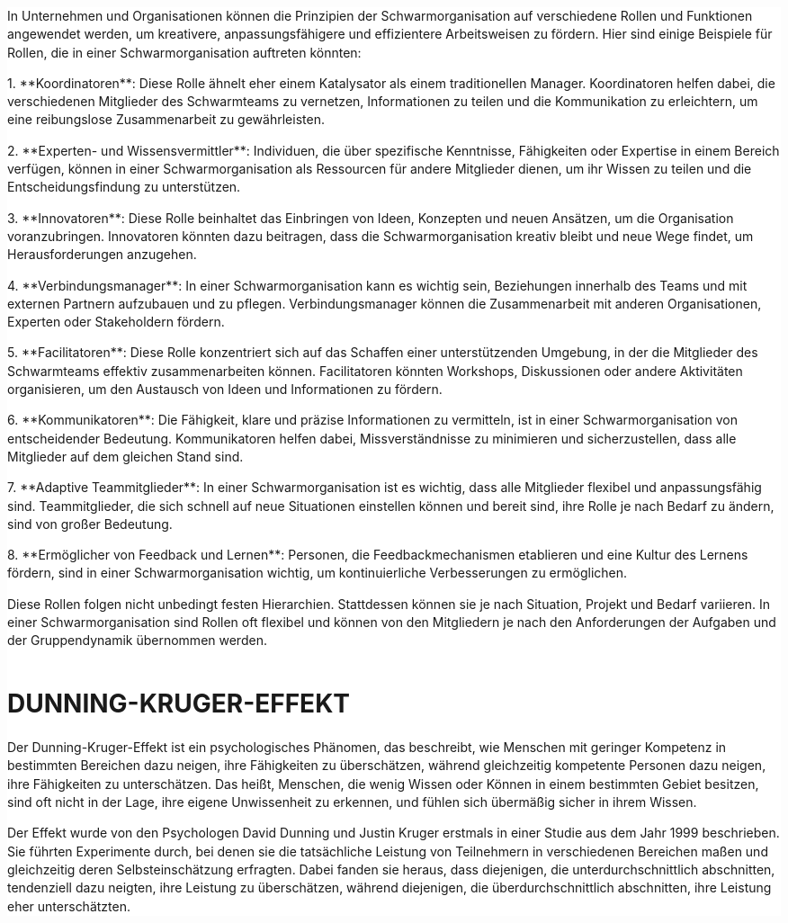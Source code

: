 In Unternehmen und Organisationen können die Prinzipien der Schwarmorganisation auf verschiedene Rollen und Funktionen angewendet werden, um kreativere, anpassungsfähigere und effizientere Arbeitsweisen zu fördern. Hier sind einige Beispiele für Rollen, die in einer Schwarmorganisation auftreten könnten:

1\. \*\*Koordinatoren\*\*: Diese Rolle ähnelt eher einem Katalysator als einem traditionellen Manager. Koordinatoren helfen dabei, die verschiedenen Mitglieder des Schwarmteams zu vernetzen, Informationen zu teilen und die Kommunikation zu erleichtern, um eine reibungslose Zusammenarbeit zu gewährleisten.

2\. \*\*Experten- und Wissensvermittler\*\*: Individuen, die über spezifische Kenntnisse, Fähigkeiten oder Expertise in einem Bereich verfügen, können in einer Schwarmorganisation als Ressourcen für andere Mitglieder dienen, um ihr Wissen zu teilen und die Entscheidungsfindung zu unterstützen.

3\. \*\*Innovatoren\*\*: Diese Rolle beinhaltet das Einbringen von Ideen, Konzepten und neuen Ansätzen, um die Organisation voranzubringen. Innovatoren könnten dazu beitragen, dass die Schwarmorganisation kreativ bleibt und neue Wege findet, um Herausforderungen anzugehen.

4\. \*\*Verbindungsmanager\*\*: In einer Schwarmorganisation kann es wichtig sein, Beziehungen innerhalb des Teams und mit externen Partnern aufzubauen und zu pflegen. Verbindungsmanager können die Zusammenarbeit mit anderen Organisationen, Experten oder Stakeholdern fördern.

5\. \*\*Facilitatoren\*\*: Diese Rolle konzentriert sich auf das Schaffen einer unterstützenden Umgebung, in der die Mitglieder des Schwarmteams effektiv zusammenarbeiten können. Facilitatoren könnten Workshops, Diskussionen oder andere Aktivitäten organisieren, um den Austausch von Ideen und Informationen zu fördern.

6\. \*\*Kommunikatoren\*\*: Die Fähigkeit, klare und präzise Informationen zu vermitteln, ist in einer Schwarmorganisation von entscheidender Bedeutung. Kommunikatoren helfen dabei, Missverständnisse zu minimieren und sicherzustellen, dass alle Mitglieder auf dem gleichen Stand sind.

7\. \*\*Adaptive Teammitglieder\*\*: In einer Schwarmorganisation ist es wichtig, dass alle Mitglieder flexibel und anpassungsfähig sind. Teammitglieder, die sich schnell auf neue Situationen einstellen können und bereit sind, ihre Rolle je nach Bedarf zu ändern, sind von großer Bedeutung.

8\. \*\*Ermöglicher von Feedback und Lernen\*\*: Personen, die Feedbackmechanismen etablieren und eine Kultur des Lernens fördern, sind in einer Schwarmorganisation wichtig, um kontinuierliche Verbesserungen zu ermöglichen.

Diese Rollen folgen nicht unbedingt festen Hierarchien. Stattdessen können sie je nach Situation, Projekt und Bedarf variieren. In einer Schwarmorganisation sind Rollen oft flexibel und können von den Mitgliedern je nach den Anforderungen der Aufgaben und der Gruppendynamik übernommen werden.

# DUNNING-KRUGER-EFFEKT
Der Dunning-Kruger-Effekt ist ein psychologisches Phänomen, das beschreibt, wie Menschen mit geringer Kompetenz in bestimmten Bereichen dazu neigen, ihre Fähigkeiten zu überschätzen, während gleichzeitig kompetente Personen dazu neigen, ihre Fähigkeiten zu unterschätzen. Das heißt, Menschen, die wenig Wissen oder Können in einem bestimmten Gebiet besitzen, sind oft nicht in der Lage, ihre eigene Unwissenheit zu erkennen, und fühlen sich übermäßig sicher in ihrem Wissen.

Der Effekt wurde von den Psychologen David Dunning und Justin Kruger erstmals in einer Studie aus dem Jahr 1999 beschrieben. Sie führten Experimente durch, bei denen sie die tatsächliche Leistung von Teilnehmern in verschiedenen Bereichen maßen und gleichzeitig deren Selbsteinschätzung erfragten. Dabei fanden sie heraus, dass diejenigen, die unterdurchschnittlich abschnitten, tendenziell dazu neigten, ihre Leistung zu überschätzen, während diejenigen, die überdurchschnittlich abschnitten, ihre Leistung eher unterschätzten.
